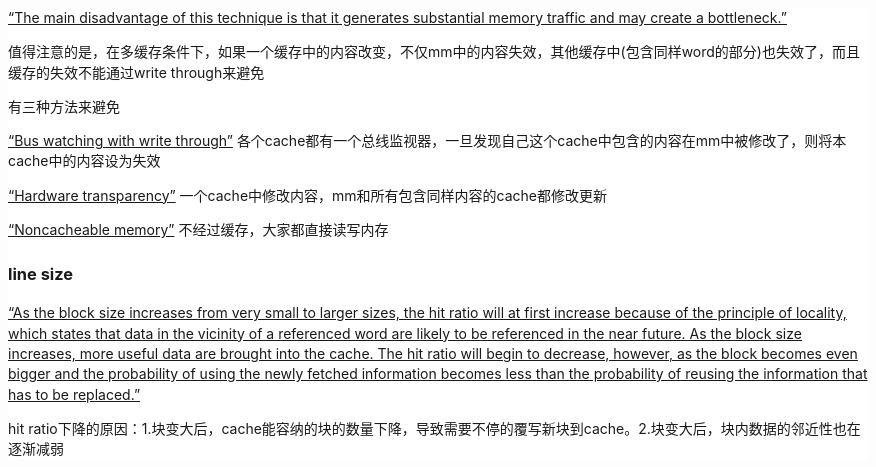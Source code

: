 <span class="highlight" data-annotation="%7B%22attachmentURI%22%3A%22http%3A%2F%2Fzotero.org%2Fusers%2F14646580%2Fitems%2F5WXAJZDU%22%2C%22pageLabel%22%3A%22145%22%2C%22position%22%3A%7B%22pageIndex%22%3A169%2C%22rects%22%3A%5B%5B388.41999999999996%2C74.46600000000001%2C488.9899999999999%2C83.83600000000001%5D%5D%2C%22nextPageRects%22%3A%5B%5B93%2C650.14%2C260.139%2C660.388%5D%2C%5B129%2C626.38%2C488.96999999999963%2C635.75%5D%2C%5B129%2C614.38%2C163.17000000000002%2C623.75%5D%5D%7D%2C%22citationItem%22%3A%7B%22uris%22%3A%5B%22http%3A%2F%2Fzotero.org%2Fusers%2F14646580%2Fitems%2FVEKBRPPP%22%5D%2C%22locator%22%3A%22145%22%7D%7D" ztype="zhighlight"><a href="zotero://open-pdf/library/items/5WXAJZDU?page=170">“The main disadvantage of this technique is that it generates substantial memory traffic and may create a bottleneck.”</a></span>

值得注意的是，在多缓存条件下，如果一个缓存中的内容改变，不仅mm中的内容失效，其他缓存中(包含同样word的部分)也失效了，而且缓存的失效不能通过write through来避免

有三种方法来避免

<span class="highlight" data-annotation="%7B%22attachmentURI%22%3A%22http%3A%2F%2Fzotero.org%2Fusers%2F14646580%2Fitems%2F5WXAJZDU%22%2C%22pageLabel%22%3A%22146%22%2C%22position%22%3A%7B%22pageIndex%22%3A170%2C%22rects%22%3A%5B%5B153%2C236.38%2C294.24%2C245.75%5D%5D%7D%2C%22citationItem%22%3A%7B%22uris%22%3A%5B%22http%3A%2F%2Fzotero.org%2Fusers%2F14646580%2Fitems%2FVEKBRPPP%22%5D%2C%22locator%22%3A%22146%22%7D%7D" ztype="zhighlight"><a href="zotero://open-pdf/library/items/5WXAJZDU?page=171">“Bus watching with write through”</a></span> 各个cache都有一个总线监视器，一旦发现自己这个cache中包含的内容在mm中被修改了，则将本cache中的内容设为失效

<span class="highlight" data-annotation="%7B%22attachmentURI%22%3A%22http%3A%2F%2Fzotero.org%2Fusers%2F14646580%2Fitems%2F5WXAJZDU%22%2C%22pageLabel%22%3A%22146%22%2C%22position%22%3A%7B%22pageIndex%22%3A170%2C%22rects%22%3A%5B%5B153%2C173.38%2C260.76999999999987%2C182.75%5D%5D%7D%2C%22citationItem%22%3A%7B%22uris%22%3A%5B%22http%3A%2F%2Fzotero.org%2Fusers%2F14646580%2Fitems%2FVEKBRPPP%22%5D%2C%22locator%22%3A%22146%22%7D%7D" ztype="zhighlight"><a href="zotero://open-pdf/library/items/5WXAJZDU?page=171">“Hardware transparency”</a></span> 一个cache中修改内容，mm和所有包含同样内容的cache都修改更新

<span class="highlight" data-annotation="%7B%22attachmentURI%22%3A%22http%3A%2F%2Fzotero.org%2Fusers%2F14646580%2Fitems%2F5WXAJZDU%22%2C%22pageLabel%22%3A%22146%22%2C%22position%22%3A%7B%22pageIndex%22%3A170%2C%22rects%22%3A%5B%5B153%2C122.38%2C254.60000000000002%2C131.75%5D%5D%7D%2C%22citationItem%22%3A%7B%22uris%22%3A%5B%22http%3A%2F%2Fzotero.org%2Fusers%2F14646580%2Fitems%2FVEKBRPPP%22%5D%2C%22locator%22%3A%22146%22%7D%7D" ztype="zhighlight"><a href="zotero://open-pdf/library/items/5WXAJZDU?page=171">“Noncacheable memory”</a></span> 不经过缓存，大家都直接读写内存

### line size

<span class="highlight" data-annotation="%7B%22attachmentURI%22%3A%22http%3A%2F%2Fzotero.org%2Fusers%2F14646580%2Fitems%2F5WXAJZDU%22%2C%22pageLabel%22%3A%22147%22%2C%22position%22%3A%7B%22pageIndex%22%3A171%2C%22rects%22%3A%5B%5B173.23999999999998%2C547.38%2C489.02999999999975%2C556.75%5D%2C%5B129%2C535.38%2C489.02999999999946%2C544.75%5D%2C%5B129%2C523.38%2C488.95999999999964%2C532.75%5D%2C%5B129%2C511.38%2C489.01999999999987%2C520.75%5D%2C%5B129%2C499.38%2C488.95999999999964%2C508.75%5D%2C%5B129%2C487.38%2C488.9799999999999%2C496.75%5D%2C%5B129%2C475.38%2C283.88%2C484.75%5D%5D%7D%2C%22citationItem%22%3A%7B%22uris%22%3A%5B%22http%3A%2F%2Fzotero.org%2Fusers%2F14646580%2Fitems%2FVEKBRPPP%22%5D%2C%22locator%22%3A%22147%22%7D%7D" ztype="zhighlight"><a href="zotero://open-pdf/library/items/5WXAJZDU?page=172">“As the block size increases from very small to larger sizes, the hit ratio will at first increase because of the principle of locality, which states that data in the vicinity of a referenced word are likely to be referenced in the near future. As the block size increases, more useful data are brought into the cache. The hit ratio will begin to decrease, however, as the block becomes even bigger and the probability of using the newly fetched information becomes less than the probability of reusing the information that has to be replaced.”</a></span>

hit ratio下降的原因：1.块变大后，cache能容纳的块的数量下降，导致需要不停的覆写新块到cache。2.块变大后，块内数据的邻近性也在逐渐减弱
